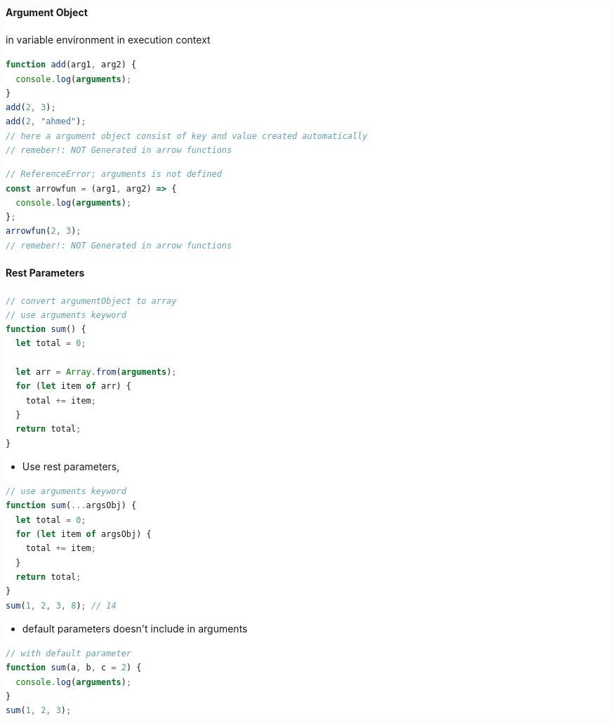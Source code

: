 #### Argument Object

in variable environment in execution context

```js
function add(arg1, arg2) {
  console.log(arguments);
}
add(2, 3);
add(2, "ahmed");
// here a argument object consist of key and value created automatically
// remeber!: NOT Generated in arrow functions
```

```js
// ReferenceError; arguments is not defined
const arrowfun = (arg1, arg2) => {
  console.log(arguments);
};
arrowfun(2, 3);
// remeber!: NOT Generated in arrow functions
```

#### Rest Parameters

```js
// convert argumentObject to array
// use arguments keyword
function sum() {
  let total = 0;

  let arr = Array.from(arguments);
  for (let item of arr) {
    total += item;
  }
  return total;
}
```

- Use rest parameters,

```js
// use arguments keyword
function sum(...argsObj) {
  let total = 0;
  for (let item of argsObj) {
    total += item;
  }
  return total;
}
sum(1, 2, 3, 8); // 14
```

- default parameters doesn't include in arguments

```js
// with default parameter
function sum(a, b, c = 2) {
  console.log(arguments);
}
sum(1, 2, 3);
```
